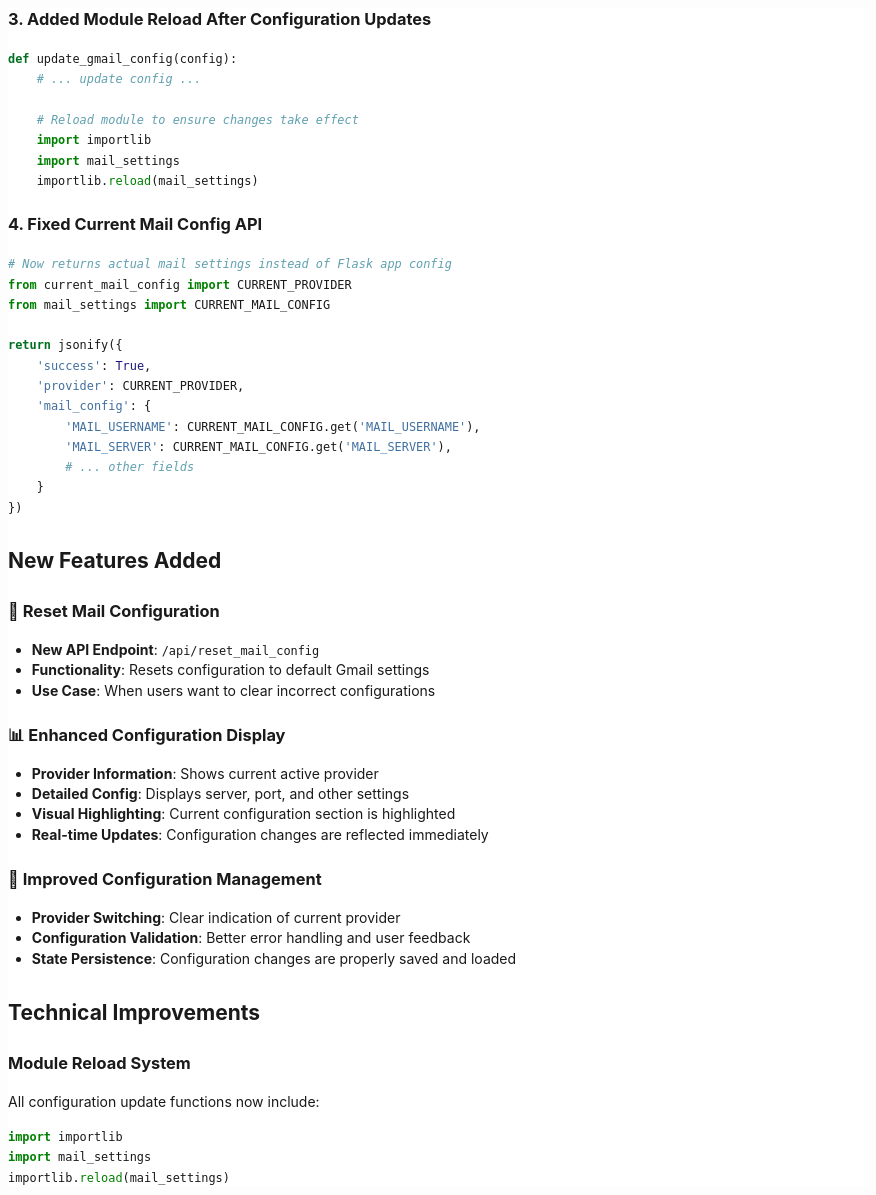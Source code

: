 ### 3. **Added Module Reload After Configuration Updates**
```python
def update_gmail_config(config):
    # ... update config ...
    
    # Reload module to ensure changes take effect
    import importlib
    import mail_settings
    importlib.reload(mail_settings)
```

### 4. **Fixed Current Mail Config API**
```python
# Now returns actual mail settings instead of Flask app config
from current_mail_config import CURRENT_PROVIDER
from mail_settings import CURRENT_MAIL_CONFIG

return jsonify({
    'success': True,
    'provider': CURRENT_PROVIDER,
    'mail_config': {
        'MAIL_USERNAME': CURRENT_MAIL_CONFIG.get('MAIL_USERNAME'),
        'MAIL_SERVER': CURRENT_MAIL_CONFIG.get('MAIL_SERVER'),
        # ... other fields
    }
})
```

## New Features Added

### 🔄 **Reset Mail Configuration**
- **New API Endpoint**: `/api/reset_mail_config`
- **Functionality**: Resets configuration to default Gmail settings
- **Use Case**: When users want to clear incorrect configurations

### 📊 **Enhanced Configuration Display**
- **Provider Information**: Shows current active provider
- **Detailed Config**: Displays server, port, and other settings
- **Visual Highlighting**: Current configuration section is highlighted
- **Real-time Updates**: Configuration changes are reflected immediately

### 🎯 **Improved Configuration Management**
- **Provider Switching**: Clear indication of current provider
- **Configuration Validation**: Better error handling and user feedback
- **State Persistence**: Configuration changes are properly saved and loaded

## Technical Improvements

### **Module Reload System**
All configuration update functions now include:
```python
import importlib
import mail_settings
importlib.reload(mail_settings)
```
